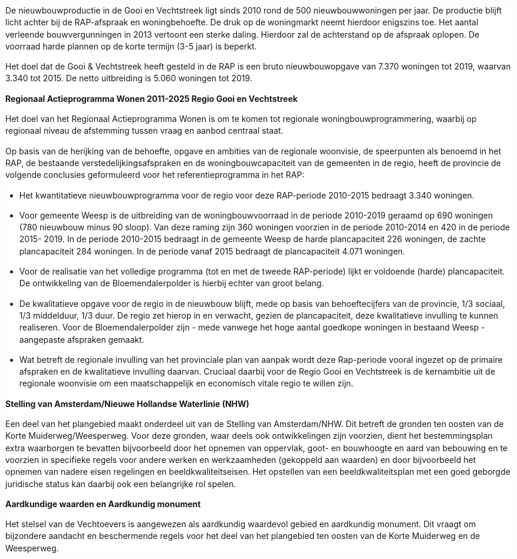 De nieuwbouwproductie in de Gooi en Vechtstreek ligt sinds 2010 rond de 500 nieuwbouwwoningen per jaar. De productie blijft licht achter bij de RAP\-afspraak en woningbehoefte. De druk op de woningmarkt neemt hierdoor enigszins toe. Het aantal verleende bouwvergunningen in 2013 vertoont een sterke daling. Hierdoor zal de achterstand op de afspraak oplopen. De voorraad harde plannen op de korte termijn (3\-5 jaar) is beperkt.

Het doel dat de Gooi \& Vechtstreek heeft gesteld in de RAP is een bruto nieuwbouwopgave van 7\.370 woningen tot 2019, waarvan 3\.340 tot 2015\. De netto uitbreiding is 5\.060 woningen tot 2019\.

**Regionaal Actieprogramma Wonen 2011\-2025 Regio Gooi en Vechtstreek**

Het doel van het Regionaal Actieprogramma Wonen is om te komen tot regionale woningbouwprogrammering, waarbij op regionaal niveau de afstemming tussen vraag en aanbod centraal staat.

Op basis van de herijking van de behoefte, opgave en ambities van de regionale woonvisie, de speerpunten als benoemd in het RAP, de bestaande verstedelijkingsafspraken en de woningbouwcapaciteit van de gemeenten in de regio, heeft de provincie de volgende conclusies geformuleerd voor het referentieprogramma in het RAP:

* Het kwantitatieve nieuwbouwprogramma voor de regio voor deze RAP\-periode 2010\-2015 bedraagt 3\.340 woningen.

* Voor gemeente Weesp is de uitbreiding van de woningbouwvoorraad in de periode 2010\-2019 geraamd op 690 woningen (780 nieuwbouw minus 90 sloop). Van deze raming zijn 360 woningen voorzien in de periode 2010\-2014 en 420 in de periode 2015\- 2019\. In de periode 2010\-2015 bedraagt in de gemeente Weesp de harde plancapaciteit 226 woningen, de zachte plancapaciteit 284 woningen. In de periode vanaf 2015 bedraagt de plancapaciteit 4\.071 woningen.

* Voor de realisatie van het volledige programma (tot en met de tweede RAP\-periode) lijkt er voldoende (harde) plancapaciteit. De ontwikkeling van de Bloemendalerpolder is hierbij echter van groot belang.

* De kwalitatieve opgave voor de regio in de nieuwbouw blijft, mede op basis van behoeftecijfers van de provincie, 1/3 sociaal, 1/3 middelduur, 1/3 duur. De regio zet hierop in en verwacht, gezien de plancapaciteit, deze kwalitatieve invulling te kunnen realiseren. Voor de Bloemendalerpolder zijn \- mede vanwege het hoge aantal goedkope woningen in bestaand Weesp \- aangepaste afspraken gemaakt.

* Wat betreft de regionale invulling van het provinciale plan van aanpak wordt deze Rap\-periode vooral ingezet op de primaire afspraken en de kwalitatieve invulling daarvan. Cruciaal daarbij voor de Regio Gooi en Vechtstreek is de kernambitie uit de regionale woonvisie om een maatschappelijk en economisch vitale regio te willen zijn.

**Stelling van Amsterdam/Nieuwe Hollandse Waterlinie (NHW)**

Een deel van het plangebied maakt onderdeel uit van de Stelling van Amsterdam/NHW. Dit betreft de gronden ten oosten van de Korte Muiderweg/Weesperweg. Voor deze gronden, waar deels ook ontwikkelingen zijn voorzien, dient het bestemmingsplan extra waarborgen te bevatten bijvoorbeeld door het opnemen van oppervlak, goot\- en bouwhoogte en aard van bebouwing en te voorzien in specifieke regels voor andere werken en werkzaamheden (gekoppeld aan waarden) en door bijvoorbeeld het opnemen van nadere eisen regelingen en beeldkwaliteitseisen. Het opstellen van een beeldkwaliteitsplan met een goed geborgde juridische status kan daarbij ook een belangrijke rol spelen.

**Aardkundige waarden en Aardkundig monument**

Het stelsel van de Vechtoevers is aangewezen als aardkundig waardevol gebied en aardkundig monument. Dit vraagt om bijzondere aandacht en beschermende regels voor het deel van het plangebied ten oosten van de Korte Muiderweg en de Weesperweg.
